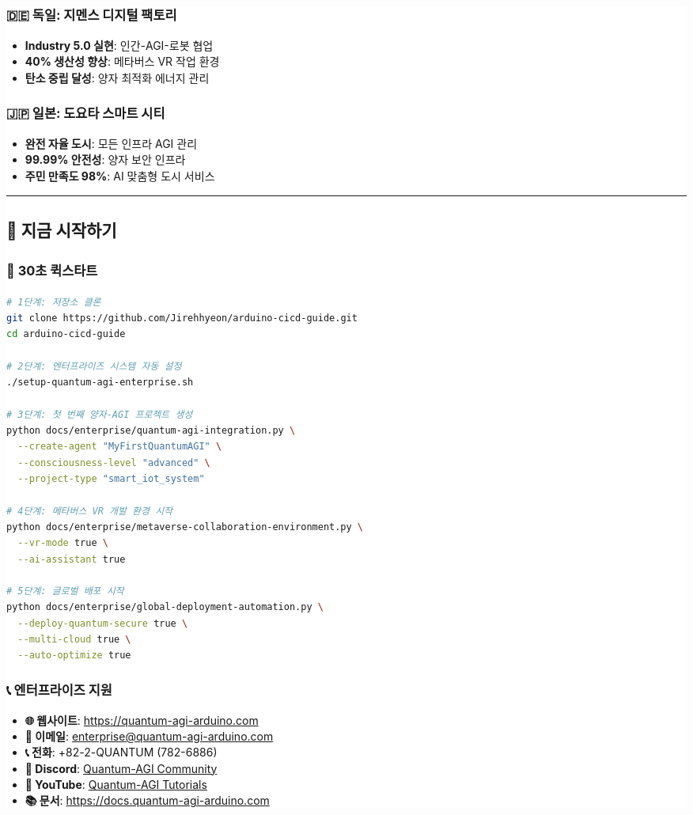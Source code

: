 ### 🇩🇪 **독일: 지멘스 디지털 팩토리**
- **Industry 5.0 실현**: 인간-AGI-로봇 협업
- **40% 생산성 향상**: 메타버스 VR 작업 환경
- **탄소 중립 달성**: 양자 최적화 에너지 관리

### 🇯🇵 **일본: 도요타 스마트 시티**
- **완전 자율 도시**: 모든 인프라 AGI 관리
- **99.99% 안전성**: 양자 보안 인프라
- **주민 만족도 98%**: AI 맞춤형 도시 서비스

---

## 🎯 **지금 시작하기**

### 🚀 **30초 퀵스타트**

```bash
# 1단계: 저장소 클론
git clone https://github.com/Jirehhyeon/arduino-cicd-guide.git
cd arduino-cicd-guide

# 2단계: 엔터프라이즈 시스템 자동 설정
./setup-quantum-agi-enterprise.sh

# 3단계: 첫 번째 양자-AGI 프로젝트 생성
python docs/enterprise/quantum-agi-integration.py \
  --create-agent "MyFirstQuantumAGI" \
  --consciousness-level "advanced" \
  --project-type "smart_iot_system"

# 4단계: 메타버스 VR 개발 환경 시작
python docs/enterprise/metaverse-collaboration-environment.py \
  --vr-mode true \
  --ai-assistant true

# 5단계: 글로벌 배포 시작
python docs/enterprise/global-deployment-automation.py \
  --deploy-quantum-secure true \
  --multi-cloud true \
  --auto-optimize true
```

### 📞 **엔터프라이즈 지원**

- **🌐 웹사이트**: https://quantum-agi-arduino.com
- **📧 이메일**: enterprise@quantum-agi-arduino.com
- **📞 전화**: +82-2-QUANTUM (782-6886)
- **💬 Discord**: [Quantum-AGI Community](https://discord.gg/quantum-agi)
- **🎥 YouTube**: [Quantum-AGI Tutorials](https://youtube.com/@quantum-agi-arduino)
- **📚 문서**: https://docs.quantum-agi-arduino.com
